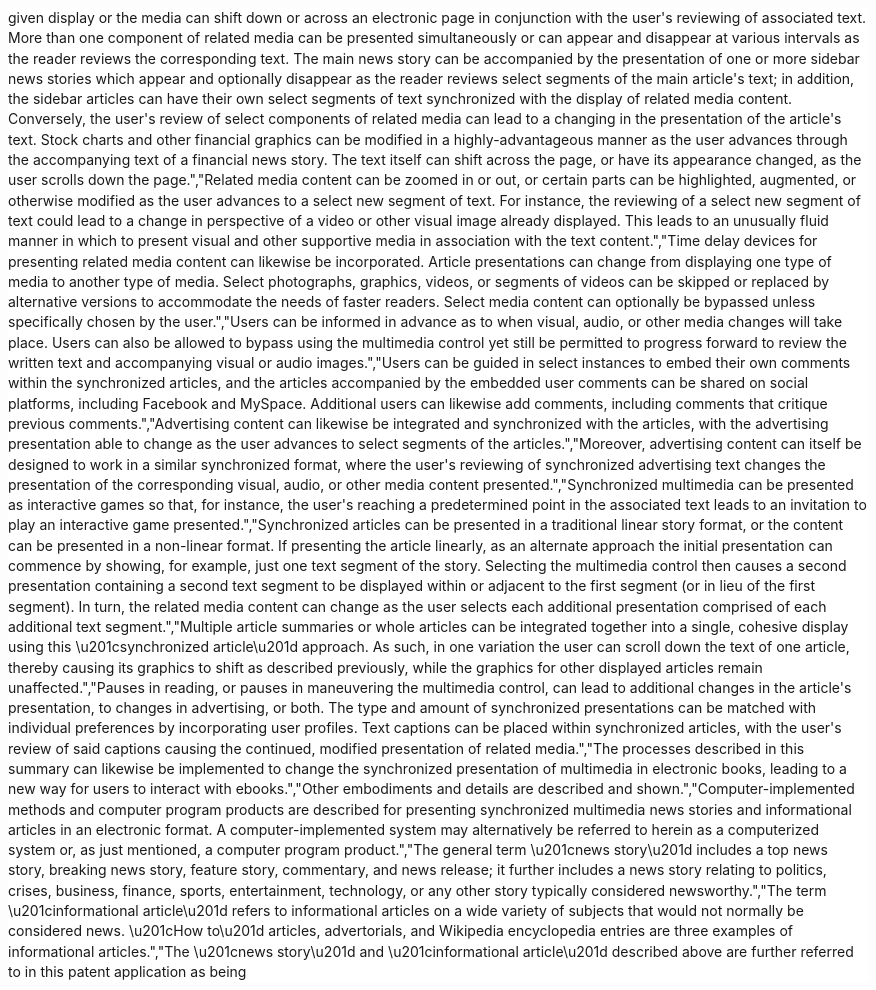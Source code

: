 given display or the media can shift down or across an electronic page in conjunction with the user's reviewing of associated text. More than one component of related media can be presented simultaneously or can appear and disappear at various intervals as the reader reviews the corresponding text. The main news story can be accompanied by the presentation of one or more sidebar news stories which appear and optionally disappear as the reader reviews select segments of the main article's text; in addition, the sidebar articles can have their own select segments of text synchronized with the display of related media content. Conversely, the user's review of select components of related media can lead to a changing in the presentation of the article's text. Stock charts and other financial graphics can be modified in a highly-advantageous manner as the user advances through the accompanying text of a financial news story. The text itself can shift across the page, or have its appearance changed, as the user scrolls down the page.","Related media content can be zoomed in or out, or certain parts can be highlighted, augmented, or otherwise modified as the user advances to a select new segment of text. For instance, the reviewing of a select new segment of text could lead to a change in perspective of a video or other visual image already displayed. This leads to an unusually fluid manner in which to present visual and other supportive media in association with the text content.","Time delay devices for presenting related media content can likewise be incorporated. Article presentations can change from displaying one type of media to another type of media. Select photographs, graphics, videos, or segments of videos can be skipped or replaced by alternative versions to accommodate the needs of faster readers. Select media content can optionally be bypassed unless specifically chosen by the user.","Users can be informed in advance as to when visual, audio, or other media changes will take place. Users can also be allowed to bypass using the multimedia control yet still be permitted to progress forward to review the written text and accompanying visual or audio images.","Users can be guided in select instances to embed their own comments within the synchronized articles, and the articles accompanied by the embedded user comments can be shared on social platforms, including Facebook and MySpace. Additional users can likewise add comments, including comments that critique previous comments.","Advertising content can likewise be integrated and synchronized with the articles, with the advertising presentation able to change as the user advances to select segments of the articles.","Moreover, advertising content can itself be designed to work in a similar synchronized format, where the user's reviewing of synchronized advertising text changes the presentation of the corresponding visual, audio, or other media content presented.","Synchronized multimedia can be presented as interactive games so that, for instance, the user's reaching a predetermined point in the associated text leads to an invitation to play an interactive game presented.","Synchronized articles can be presented in a traditional linear story format, or the content can be presented in a non-linear format. If presenting the article linearly, as an alternate approach the initial presentation can commence by showing, for example, just one text segment of the story. Selecting the multimedia control then causes a second presentation containing a second text segment to be displayed within or adjacent to the first segment (or in lieu of the first segment). In turn, the related media content can change as the user selects each additional presentation comprised of each additional text segment.","Multiple article summaries or whole articles can be integrated together into a single, cohesive display using this \u201csynchronized article\u201d approach. As such, in one variation the user can scroll down the text of one article, thereby causing its graphics to shift as described previously, while the graphics for other displayed articles remain unaffected.","Pauses in reading, or pauses in maneuvering the multimedia control, can lead to additional changes in the article's presentation, to changes in advertising, or both. The type and amount of synchronized presentations can be matched with individual preferences by incorporating user profiles. Text captions can be placed within synchronized articles, with the user's review of said captions causing the continued, modified presentation of related media.","The processes described in this summary can likewise be implemented to change the synchronized presentation of multimedia in electronic books, leading to a new way for users to interact with ebooks.","Other embodiments and details are described and shown.","Computer-implemented methods and computer program products are described for presenting synchronized multimedia news stories and informational articles in an electronic format. A computer-implemented system may alternatively be referred to herein as a computerized system or, as just mentioned, a computer program product.","The general term \u201cnews story\u201d includes a top news story, breaking news story, feature story, commentary, and news release; it further includes a news story relating to politics, crises, business, finance, sports, entertainment, technology, or any other story typically considered newsworthy.","The term \u201cinformational article\u201d refers to informational articles on a wide variety of subjects that would not normally be considered news. \u201cHow to\u201d articles, advertorials, and Wikipedia encyclopedia entries are three examples of informational articles.","The \u201cnews story\u201d and \u201cinformational article\u201d described above are further referred to in this patent application as being